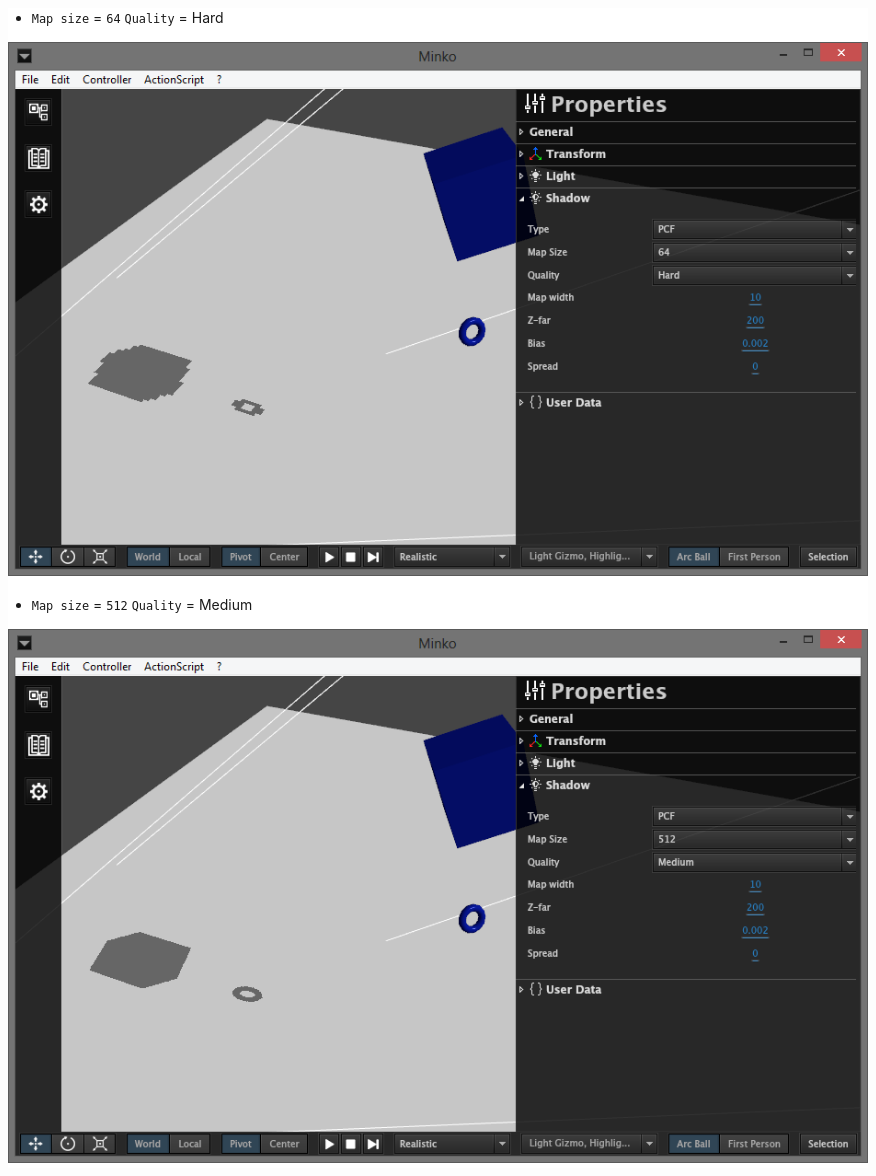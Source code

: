 -   `Map size` = `64` `Quality` = Hard

![](images/Dirshadowhard64.png "images/Dirshadowhard64.png")

-   `Map size` = `512` `Quality` = Medium

![](images/Dirshadowmedium512.png "images/Dirshadowmedium512.png")
